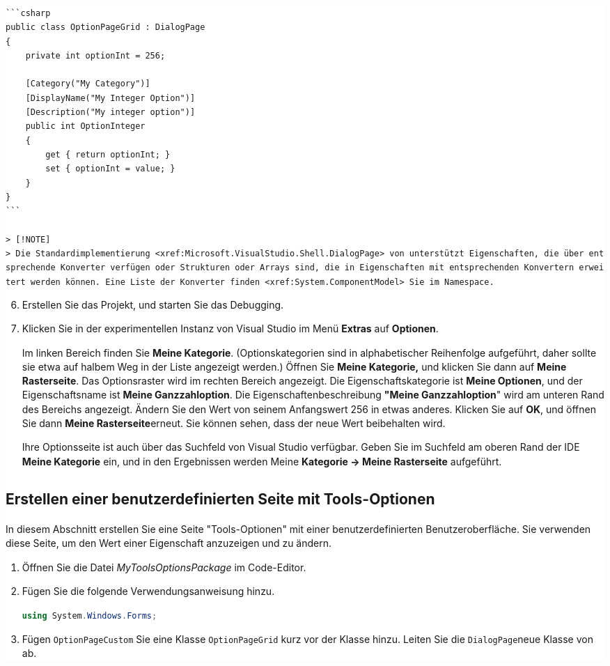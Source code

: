     ```csharp
    public class OptionPageGrid : DialogPage
    {
        private int optionInt = 256;

        [Category("My Category")]
        [DisplayName("My Integer Option")]
        [Description("My integer option")]
        public int OptionInteger
        {
            get { return optionInt; }
            set { optionInt = value; }
        }
    }
    ```

    > [!NOTE]
    > Die Standardimplementierung <xref:Microsoft.VisualStudio.Shell.DialogPage> von unterstützt Eigenschaften, die über entsprechende Konverter verfügen oder Strukturen oder Arrays sind, die in Eigenschaften mit entsprechenden Konvertern erweitert werden können. Eine Liste der Konverter finden <xref:System.ComponentModel> Sie im Namespace.

6. Erstellen Sie das Projekt, und starten Sie das Debugging.

7. Klicken Sie in der experimentellen Instanz von Visual Studio im Menü **Extras** auf **Optionen**.

     Im linken Bereich finden Sie **Meine Kategorie**. (Optionskategorien sind in alphabetischer Reihenfolge aufgeführt, daher sollte sie etwa auf halbem Weg in der Liste angezeigt werden.) Öffnen Sie **Meine Kategorie,** und klicken Sie dann auf **Meine Rasterseite**. Das Optionsraster wird im rechten Bereich angezeigt. Die Eigenschaftskategorie ist **Meine Optionen**, und der Eigenschaftsname ist **Meine Ganzzahloption**. Die Eigenschaftenbeschreibung **"Meine Ganzzahloption**" wird am unteren Rand des Bereichs angezeigt. Ändern Sie den Wert von seinem Anfangswert 256 in etwas anderes. Klicken Sie auf **OK**, und öffnen Sie dann **Meine Rasterseite**erneut. Sie können sehen, dass der neue Wert beibehalten wird.

     Ihre Optionsseite ist auch über das Suchfeld von Visual Studio verfügbar. Geben Sie im Suchfeld am oberen Rand der IDE **Meine Kategorie** ein, und in den Ergebnissen werden Meine **Kategorie -> Meine Rasterseite** aufgeführt.

## <a name="create-a-tools-options-custom-page"></a>Erstellen einer benutzerdefinierten Seite mit Tools-Optionen

 In diesem Abschnitt erstellen Sie eine Seite "Tools-Optionen" mit einer benutzerdefinierten Benutzeroberfläche. Sie verwenden diese Seite, um den Wert einer Eigenschaft anzuzeigen und zu ändern.

1. Öffnen Sie die Datei *MyToolsOptionsPackage* im Code-Editor.

2. Fügen Sie die folgende Verwendungsanweisung hinzu.

    ```csharp
    using System.Windows.Forms;
    ```

3. Fügen `OptionPageCustom` Sie eine Klasse `OptionPageGrid` kurz vor der Klasse hinzu. Leiten Sie die `DialogPage`neue Klasse von ab.
